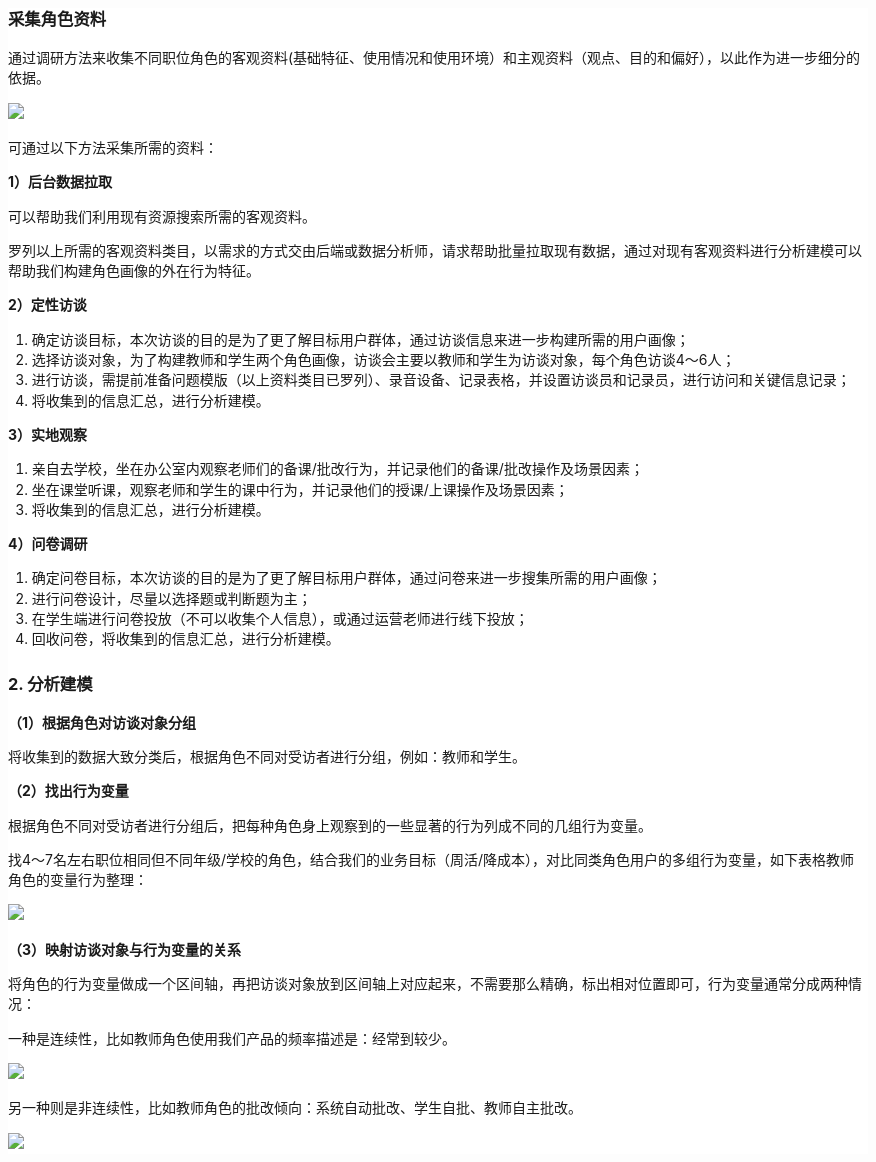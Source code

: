 ### **采集角色资料**

通过调研方法来收集不同职位角色的客观资料(基础特征、使用情况和使用环境）和主观资料（观点、目的和偏好），以此作为进一步细分的依据。

![](https://cdn.wallleap.cn/img/pic/illustrtion/202301051621689.png)

可通过以下方法采集所需的资料：

**1）后台数据拉取**

可以帮助我们利用现有资源搜索所需的客观资料。

罗列以上所需的客观资料类目，以需求的方式交由后端或数据分析师，请求帮助批量拉取现有数据，通过对现有客观资料进行分析建模可以帮助我们构建角色画像的外在行为特征。

**2）定性访谈**

1.  确定访谈目标，本次访谈的目的是为了更了解目标用户群体，通过访谈信息来进一步构建所需的用户画像；
2.  选择访谈对象，为了构建教师和学生两个角色画像，访谈会主要以教师和学生为访谈对象，每个角色访谈4～6人；
3.  进行访谈，需提前准备问题模版（以上资料类目已罗列）、录音设备、记录表格，并设置访谈员和记录员，进行访问和关键信息记录；
4.  将收集到的信息汇总，进行分析建模。

**3）实地观察**

1.  亲自去学校，坐在办公室内观察老师们的备课/批改行为，并记录他们的备课/批改操作及场景因素；
2.  坐在课堂听课，观察老师和学生的课中行为，并记录他们的授课/上课操作及场景因素；
3.  将收集到的信息汇总，进行分析建模。

**4）问卷调研**

1.  确定问卷目标，本次访谈的目的是为了更了解目标用户群体，通过问卷来进一步搜集所需的用户画像；
2.  进行问卷设计，尽量以选择题或判断题为主；
3.  在学生端进行问卷投放（不可以收集个人信息），或通过运营老师进行线下投放；
4.  回收问卷，将收集到的信息汇总，进行分析建模。

### 2. 分析建模

**（1）根据角色对访谈对象分组**

将收集到的数据大致分类后，根据角色不同对受访者进行分组，例如：教师和学生。

**（2）找出行为变量**

根据角色不同对受访者进行分组后，把每种角色身上观察到的一些显著的行为列成不同的几组行为变量。

找4～7名左右职位相同但不同年级/学校的角色，结合我们的业务目标（周活/降成本），对比同类角色用户的多组行为变量，如下表格教师角色的变量行为整理：

![](https://cdn.wallleap.cn/img/pic/illustrtion/202301051621690.png)

**（3）映射访谈对象与行为变量的关系**

将角色的行为变量做成一个区间轴，再把访谈对象放到区间轴上对应起来，不需要那么精确，标出相对位置即可，行为变量通常分成两种情况：

一种是连续性，比如教师角色使用我们产品的频率描述是：经常到较少。

![](https://cdn.wallleap.cn/img/pic/illustrtion/202301051621691.jpeg)

另一种则是非连续性，比如教师角色的批改倾向：系统自动批改、学生自批、教师自主批改。

![](https://cdn.wallleap.cn/img/pic/illustrtion/202301051621692.jpeg)
